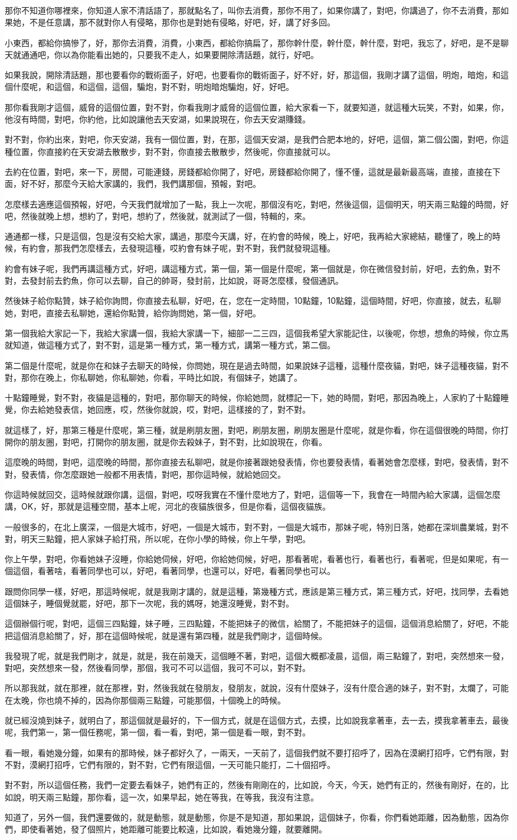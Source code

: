 那你不知道你哪裡來，你知道人家不清話語了，那就點名了，叫你去消費，那你不用了，如果你講了，對吧，你講過了，你不去消費，那如果她，不是任意講，那不就對你人有侵略，那你也是對她有侵略，好吧，好，講了好多回。

小東西，都給你搞慘了，好，那你去消費，消費，小東西，都給你搞扁了，那你幹什麼，幹什麼，幹什麼，對吧，我忘了，好吧，是不是聊天就通通吧，你以為你能看出她的，只要我不走人，如果要開除清話題，就行，好吧。

如果我說，開除清話題，那也要看你的戰術面子，好吧，也要看你的戰術面子，好不好，好，那這個，我剛才講了這個，明炮，暗炮，和這個什麼呢，和這個，和這個，這個，騙炮，對不對，明炮暗炮騙炮，好，好吧。

那你看我剛才這個，威脅的這個位置，對不對，你看我剛才威脅的這個位置，給大家看一下，就要知道，就這種大玩笑，不對，如果，你，他沒有時間，對吧，你約他，比如說讓他去天安湖，如果說現在，你去天安湖賺錢。

對不對，你約出來，對吧，你天安湖，我有一個位置，對，在那，這個天安湖，是我們合肥本地的，好吧，這個，第二個公園，對吧，你這種位置，你直接約在天安湖去散散步，對不對，你直接去散散步，然後呢，你直接就可以。

去約在位置，對吧，來一下，房間，可能連錢，房錢都給你開了，好吧，房錢都給你開了，懂不懂，這就是最新最高端，直接，直接在下面，好不好，那麼今天給大家講的，我們，我們講那個，預報，對吧。

怎麼樣去適應這個預報，好吧，今天我們就增加了一點，我上一次呢，那個沒有吃，對吧，然後這個，這個明天，明天兩三點鐘的時間，好吧，然後就晚上想，想約了，對吧，想約了，然後就，就測試了一個，特輯的，來。

通通都一樣，只是這個，包是沒有交給大家，講過，那麼今天講，好，在約會的時候，晚上，好吧，我再給大家總結，聽懂了，晚上的時候，有約會，那我們怎麼樣去，去發現這種，哎約會有妹子呢，對不對，我們就發現這種。

約會有妹子呢，我們再講這種方式，好吧，講這種方式，第一個，第一個是什麼呢，第一個就是，你在微信發封前，好吧，去釣魚，對不對，去發封前去釣魚，你可以去聊，自己的帥哥，發封前，比如說，哥哥怎麼樣，發個通訊。

然後妹子給你點贊，妹子給你詢問，你直接去私聊，好吧，在，您在一定時間，10點鐘，10點鐘，這個時間，好吧，你直接，就去，私聊她，對吧，直接去私聊她，還給你點贊，給你詢問她，第一個，好吧。

第一個我給大家記一下，我給大家講一個，我給大家講一下，細部一二三四，這個我希望大家能記住，以後呢，你想，想魚的時候，你立馬就知道，做這種方式了，對不對，這是第一種方式，第一種方式，講第一種方式，第二個。

第二個是什麼呢，就是你在和妹子去聊天的時候，你問她，現在是過去時間，如果說妹子這種，這種什麼夜貓，對吧，妹子這種夜貓，對不對，那你在晚上，你私聊她，你私聊她，你看，平時比如說，有個妹子，她講了。

十點鐘睡覺，對不對，夜貓是這種的，對吧，那你聊天的時候，你給她問，就標記一下，她的時間，對吧，那因為晚上，人家約了十點鐘睡覺，你去給她發表信，她回應，哎，然後你就說，哎，對吧，這樣接的了，對不對。

就這樣了，好，那第三種是什麼呢，第三種，就是刷朋友圈，對吧，刷朋友圈，刷朋友圈是什麼呢，就是你看，你在這個很晚的時間，你打開你的朋友圈，對吧，打開你的朋友圈，就是你去殺妹子，對不對，比如說現在，你看。

這麼晚的時間，對吧，這麼晚的時間，那你直接去私聊吧，就是你接著跟她發表情，你也要發表情，看著她會怎麼樣，對吧，發表情，對不對，發表情，你怎麼跟她一般都不用表情，對吧，那你這時候，就給她回交。

你這時候就回交，這時候就跟你講，這個，對吧，哎呀我實在不懂什麼地方了，對吧，這個等一下，我會在一時間內給大家講，這個怎麼講，OK，好，那就是這種空間，基本上呢，河北的夜貓族很多，但是你看，這個夜貓族。

一般很多的，在北上廣深，一個是大城市，好吧，一個是大城市，對不對，一個是大城市，那妹子呢，特別日落，她都在深圳農業城，對不對，明天三點鐘，把人家妹子給打飛，所以呢，在你小學的時候，你上午學，對吧。

你上午學，對吧，你看她妹子沒睡，你給她伺候，好吧，你給她伺候，好吧，那看著呢，看著也行，看著也行，看著呢，但是如果呢，有一個這個，看著啥，看著同學也可以，好吧，看著同學，也還可以，好吧，看著同學也可以。

跟問你同學一樣，好吧，那這時候呢，就是我剛才講的，就是這種，第幾種方式，應該是第三種方式，第三種方式，好吧，找同學，去看她這個妹子，睡個覺就罷，好吧，那下一次呢，我的媽呀，她還沒睡覺，對不對。

這個辦個行呢，對吧，這個三四點鐘，妹子睡，三四點鐘，不能把妹子的微信，給關了，不能把妹子的這個，這個消息給關了，好吧，不能把這個消息給關了，好，那在這個時候呢，就是還有第四種，就是我們剛才，這個時候。

我發現了呢，就是我們剛才，就是，就是，我在前幾天，這個睡不著，對吧，這個大概都凌晨，這個，兩三點鐘了，對吧，突然想來一發，對吧，突然想來一發，然後看同學，那個，我可不可以這個，我可不可以，對不對。

所以那我就，就在那裡，就在那裡，對，然後我就在發朋友，發朋友，就說，沒有什麼妹子，沒有什麼合適的妹子，對不對，太爛了，可能在太晚，你也燒不掉的，因為你那個兩三點鐘，可能那個，十個晚上的時候。

就已經沒燒到妹子，就明白了，那這個就是最好的，下一個方式，就是在這個方式，去摸，比如說我拿著車，去一去，摸我拿著車去，最後呢，我們第一，第一個任務呢，第一個，看一看，對吧，第一個是看一眼，對不對。

看一眼，看她幾分鐘，如果有的那時候，妹子都好久了，一兩天，一天前了，這個我們就不要打招呼了，因為在漠網打招呼，它們有限，對不對，漠網打招呼，它們有限的，對不對，它們有限這個，一天可能只能打，二十個招呼。

對不對，所以這個任務，我們一定要去看妹子，她們有正的，然後有剛剛在的，比如說，今天，今天，她們有正的，然後有剛好，在的，比如說，明天兩三點鐘，那你看，這一次，如果早起，她在等我，在等我，我沒有注意。

知道了，另外一個，我們還要做的，就是動態，就是動態，你是不是知道，那如果說，這個妹子，你看，你們看她距離，因為動態，因為你們，即使看著她，發了個照片，她距離可能要比較遠，比如說，看她幾分鐘，就要離開。
